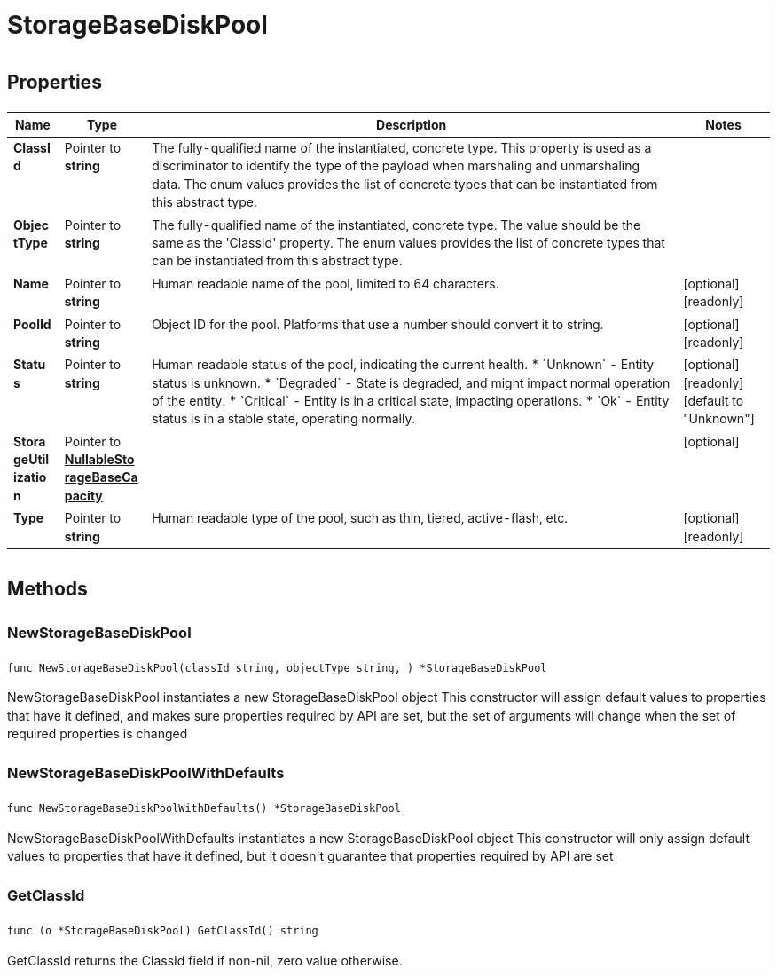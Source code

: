 # StorageBaseDiskPool

## Properties

Name | Type | Description | Notes
------------ | ------------- | ------------- | -------------
**ClassId** | Pointer to **string** | The fully-qualified name of the instantiated, concrete type. This property is used as a discriminator to identify the type of the payload when marshaling and unmarshaling data. The enum values provides the list of concrete types that can be instantiated from this abstract type. | 
**ObjectType** | Pointer to **string** | The fully-qualified name of the instantiated, concrete type. The value should be the same as the &#39;ClassId&#39; property. The enum values provides the list of concrete types that can be instantiated from this abstract type. | 
**Name** | Pointer to **string** | Human readable name of the pool, limited to 64 characters. | [optional] [readonly] 
**PoolId** | Pointer to **string** | Object ID for the pool. Platforms that use a number should convert it to string. | [optional] [readonly] 
**Status** | Pointer to **string** | Human readable status of the pool, indicating the current health. * &#x60;Unknown&#x60; - Entity status is unknown. * &#x60;Degraded&#x60; - State is degraded, and might impact normal operation of the entity. * &#x60;Critical&#x60; - Entity is in a critical state, impacting operations. * &#x60;Ok&#x60; - Entity status is in a stable state, operating normally. | [optional] [readonly] [default to "Unknown"]
**StorageUtilization** | Pointer to [**NullableStorageBaseCapacity**](StorageBaseCapacity.md) |  | [optional] 
**Type** | Pointer to **string** | Human readable type of the pool, such as thin, tiered, active-flash, etc. | [optional] [readonly] 

## Methods

### NewStorageBaseDiskPool

`func NewStorageBaseDiskPool(classId string, objectType string, ) *StorageBaseDiskPool`

NewStorageBaseDiskPool instantiates a new StorageBaseDiskPool object
This constructor will assign default values to properties that have it defined,
and makes sure properties required by API are set, but the set of arguments
will change when the set of required properties is changed

### NewStorageBaseDiskPoolWithDefaults

`func NewStorageBaseDiskPoolWithDefaults() *StorageBaseDiskPool`

NewStorageBaseDiskPoolWithDefaults instantiates a new StorageBaseDiskPool object
This constructor will only assign default values to properties that have it defined,
but it doesn't guarantee that properties required by API are set

### GetClassId

`func (o *StorageBaseDiskPool) GetClassId() string`

GetClassId returns the ClassId field if non-nil, zero value otherwise.

